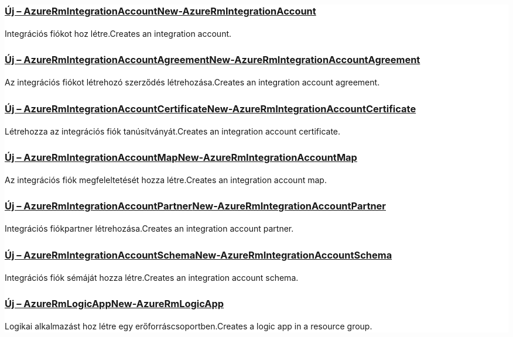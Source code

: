 ### [<span data-ttu-id="662dc-137">Új – AzureRmIntegrationAccount</span><span class="sxs-lookup"><span data-stu-id="662dc-137">New-AzureRmIntegrationAccount</span></span>](New-AzureRmIntegrationAccount.md)
<span data-ttu-id="662dc-138">Integrációs fiókot hoz létre.</span><span class="sxs-lookup"><span data-stu-id="662dc-138">Creates an integration account.</span></span>

### [<span data-ttu-id="662dc-139">Új – AzureRmIntegrationAccountAgreement</span><span class="sxs-lookup"><span data-stu-id="662dc-139">New-AzureRmIntegrationAccountAgreement</span></span>](New-AzureRmIntegrationAccountAgreement.md)
<span data-ttu-id="662dc-140">Az integrációs fiókot létrehozó szerződés létrehozása.</span><span class="sxs-lookup"><span data-stu-id="662dc-140">Creates an integration account agreement.</span></span>

### [<span data-ttu-id="662dc-141">Új – AzureRmIntegrationAccountCertificate</span><span class="sxs-lookup"><span data-stu-id="662dc-141">New-AzureRmIntegrationAccountCertificate</span></span>](New-AzureRmIntegrationAccountCertificate.md)
<span data-ttu-id="662dc-142">Létrehozza az integrációs fiók tanúsítványát.</span><span class="sxs-lookup"><span data-stu-id="662dc-142">Creates an integration account certificate.</span></span>

### [<span data-ttu-id="662dc-143">Új – AzureRmIntegrationAccountMap</span><span class="sxs-lookup"><span data-stu-id="662dc-143">New-AzureRmIntegrationAccountMap</span></span>](New-AzureRmIntegrationAccountMap.md)
<span data-ttu-id="662dc-144">Az integrációs fiók megfeleltetését hozza létre.</span><span class="sxs-lookup"><span data-stu-id="662dc-144">Creates an integration account map.</span></span>

### [<span data-ttu-id="662dc-145">Új – AzureRmIntegrationAccountPartner</span><span class="sxs-lookup"><span data-stu-id="662dc-145">New-AzureRmIntegrationAccountPartner</span></span>](New-AzureRmIntegrationAccountPartner.md)
<span data-ttu-id="662dc-146">Integrációs fiókpartner létrehozása.</span><span class="sxs-lookup"><span data-stu-id="662dc-146">Creates an integration account partner.</span></span>

### [<span data-ttu-id="662dc-147">Új – AzureRmIntegrationAccountSchema</span><span class="sxs-lookup"><span data-stu-id="662dc-147">New-AzureRmIntegrationAccountSchema</span></span>](New-AzureRmIntegrationAccountSchema.md)
<span data-ttu-id="662dc-148">Integrációs fiók sémáját hozza létre.</span><span class="sxs-lookup"><span data-stu-id="662dc-148">Creates an integration account schema.</span></span>

### [<span data-ttu-id="662dc-149">Új – AzureRmLogicApp</span><span class="sxs-lookup"><span data-stu-id="662dc-149">New-AzureRmLogicApp</span></span>](New-AzureRmLogicApp.md)
<span data-ttu-id="662dc-150">Logikai alkalmazást hoz létre egy erőforráscsoportben.</span><span class="sxs-lookup"><span data-stu-id="662dc-150">Creates a logic app in a resource group.</span></span>
